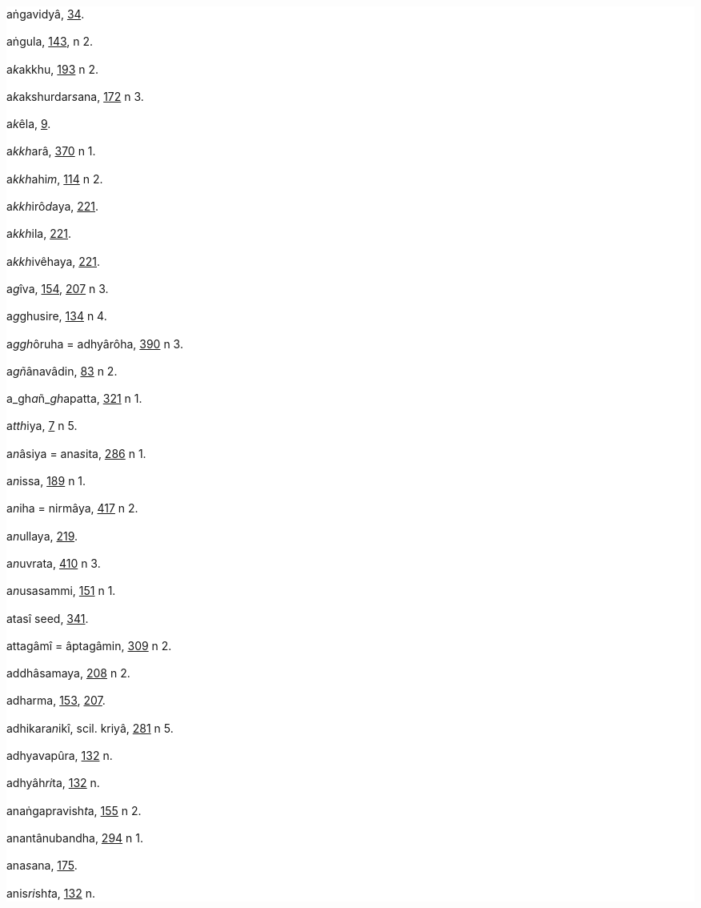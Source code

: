aṅgavidyâ, [34](../Uttaradhyayana_8#p34).

aṅgula, [143](../Uttaradhyayana_26#p143), n 2.

a<i>k</i>akkhu, [193](../Uttaradhyayana_33#p193) n 2.

a<i>k</i>akshurdar<i>s</i>ana, [172](../Uttaradhyayana_29#p172) n 3.

a<i>k</i>êla, [9](../Uttaradhyayana_2#p9).

a<i>k</i><i>kh</i>arâ, [370](../Sutrakritanga_2_2#p370) n 1.

a<i>k</i><i>kh</i>ahi<i>m</i>, [114](../Uttaradhyayana_22#p114) n 2.

a<i>k</i><i>kh</i>irô<i>d</i>aya, [221](../Uttaradhyayana_36#p221).

a<i>k</i><i>kh</i>ila, [221](../Uttaradhyayana_36#p221).

a<i>k</i><i>kh</i>ivêhaya, [221](../Uttaradhyayana_36#p221).

a<i>g</i>îva, [154](../Uttaradhyayana_28#p154), [207](../Uttaradhyayana_36#p207) n 3.

a<i>g</i>ghusire, [134](../Uttaradhyayana_24#p134) n 4.

a<i>g</i><i>gh</i>ôruha = adhyârôha, [390](../Sutrakritanga_2_3#p390) n 3.

a<i>g</i><i>ñ</i>ânavâdin, [83](../Uttaradhyayana_18#p83) n 2.

a_gh<i>a</i>ñ_<i>gh</i>apatta, [321](../Sutrakritanga_1_13#p321) n 1.

a<i>t</i><i>th</i>iya, [7](../Uttaradhyayana_1#p7) n 5.

a<i>n</i>âsiya = ana<i>s</i>ita, [286](../Sutrakritanga_1_5_2#p286) n 1.

a<i>n</i>issa, [189](../Uttaradhyayana_32#p189) n 1.

a<i>n</i>iha = nirmâya, [417](../Sutrakritanga_2_6#p417) n 2.

a<i>n</i>ullaya, [219](../Uttaradhyayana_36#p219).

a<i>n</i>uvrata, [410](../Sutrakritanga_2_6#p410) n 3.

a<i>n</i>usasammi, [151](../Uttaradhyayana_27#p151) n 1.

atasî seed, [341](../Sutrakritanga_2_1#p341).

attagâmî = âptagâmin, [309](../Sutrakritanga_1_10#p309) n 2.

addhâsamaya, [208](../Uttaradhyayana_36#p208) n 2.

adharma, [153](../Uttaradhyayana_28#p153), [207](../Uttaradhyayana_36#p207).

adhikara<i>n</i>ikî, scil. kriyâ, [281](../Sutrakritanga_1_5_1#p281) n 5.

adhyavapûra, [132](../Uttaradhyayana_24#p132) n.

adhyâh<i>ri</i>ta, [132](../Uttaradhyayana_24#p132) n.

anaṅgapravish<i>t</i>a, [155](../Uttaradhyayana_28#p155) n 2.

anantânubandha, [294](../Sutrakritanga_1_7#p294) n 1.

ana<i>s</i>ana, [175](../Uttaradhyayana_30#p175).

anis<i>ri</i>sh<i>t</i>a, [132](../Uttaradhyayana_24#p132) n.
